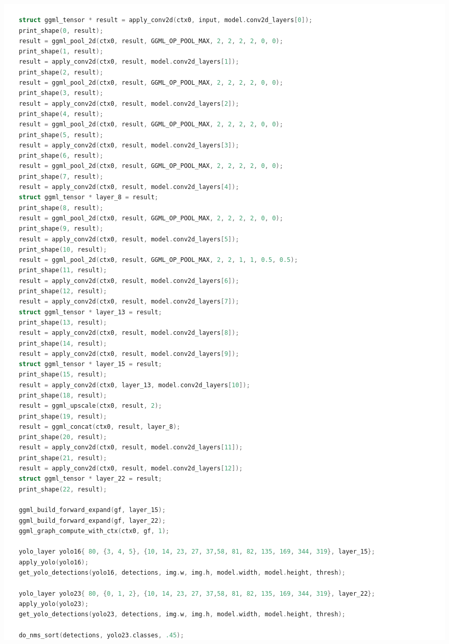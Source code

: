 ```cpp

    struct ggml_tensor * result = apply_conv2d(ctx0, input, model.conv2d_layers[0]);
    print_shape(0, result);
    result = ggml_pool_2d(ctx0, result, GGML_OP_POOL_MAX, 2, 2, 2, 2, 0, 0);
    print_shape(1, result);
    result = apply_conv2d(ctx0, result, model.conv2d_layers[1]);
    print_shape(2, result);
    result = ggml_pool_2d(ctx0, result, GGML_OP_POOL_MAX, 2, 2, 2, 2, 0, 0);
    print_shape(3, result);
    result = apply_conv2d(ctx0, result, model.conv2d_layers[2]);
    print_shape(4, result);
    result = ggml_pool_2d(ctx0, result, GGML_OP_POOL_MAX, 2, 2, 2, 2, 0, 0);
    print_shape(5, result);
    result = apply_conv2d(ctx0, result, model.conv2d_layers[3]);
    print_shape(6, result);
    result = ggml_pool_2d(ctx0, result, GGML_OP_POOL_MAX, 2, 2, 2, 2, 0, 0);
    print_shape(7, result);
    result = apply_conv2d(ctx0, result, model.conv2d_layers[4]);
    struct ggml_tensor * layer_8 = result;
    print_shape(8, result);
    result = ggml_pool_2d(ctx0, result, GGML_OP_POOL_MAX, 2, 2, 2, 2, 0, 0);
    print_shape(9, result);
    result = apply_conv2d(ctx0, result, model.conv2d_layers[5]);
    print_shape(10, result);
    result = ggml_pool_2d(ctx0, result, GGML_OP_POOL_MAX, 2, 2, 1, 1, 0.5, 0.5);
    print_shape(11, result);
    result = apply_conv2d(ctx0, result, model.conv2d_layers[6]);
    print_shape(12, result);
    result = apply_conv2d(ctx0, result, model.conv2d_layers[7]);
    struct ggml_tensor * layer_13 = result;
    print_shape(13, result);
    result = apply_conv2d(ctx0, result, model.conv2d_layers[8]);
    print_shape(14, result);
    result = apply_conv2d(ctx0, result, model.conv2d_layers[9]);
    struct ggml_tensor * layer_15 = result;
    print_shape(15, result);
    result = apply_conv2d(ctx0, layer_13, model.conv2d_layers[10]);
    print_shape(18, result);
    result = ggml_upscale(ctx0, result, 2);
    print_shape(19, result);
    result = ggml_concat(ctx0, result, layer_8);
    print_shape(20, result);
    result = apply_conv2d(ctx0, result, model.conv2d_layers[11]);
    print_shape(21, result);
    result = apply_conv2d(ctx0, result, model.conv2d_layers[12]);
    struct ggml_tensor * layer_22 = result;
    print_shape(22, result);

    ggml_build_forward_expand(gf, layer_15);
    ggml_build_forward_expand(gf, layer_22);
    ggml_graph_compute_with_ctx(ctx0, gf, 1);

    yolo_layer yolo16{ 80, {3, 4, 5}, {10, 14, 23, 27, 37,58, 81, 82, 135, 169, 344, 319}, layer_15};
    apply_yolo(yolo16);
    get_yolo_detections(yolo16, detections, img.w, img.h, model.width, model.height, thresh);

    yolo_layer yolo23{ 80, {0, 1, 2}, {10, 14, 23, 27, 37,58, 81, 82, 135, 169, 344, 319}, layer_22};
    apply_yolo(yolo23);
    get_yolo_detections(yolo23, detections, img.w, img.h, model.width, model.height, thresh);

    do_nms_sort(detections, yolo23.classes, .45);
```